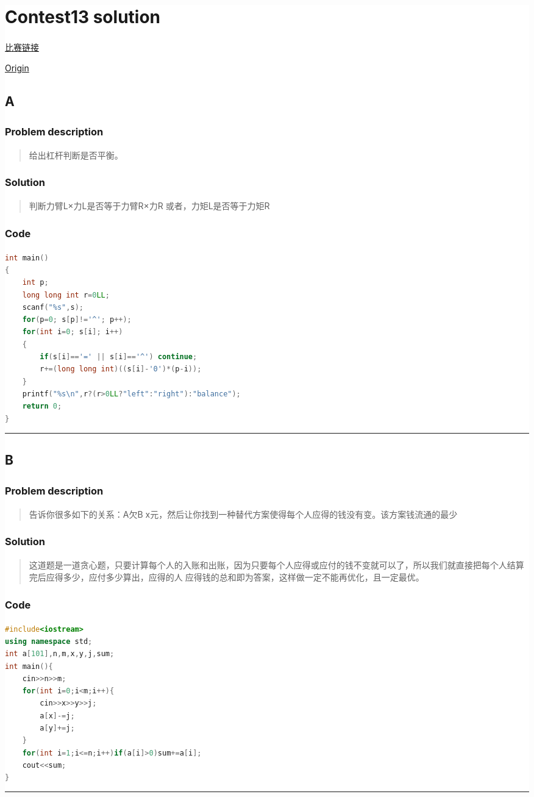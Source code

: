 # Contest13 solution


[比赛链接](https://vjudge.net/contest/168406)

[Origin](http://codeforces.com/contest/375)
## A
### Problem description
> 给出杠杆判断是否平衡。

### Solution
> 判断力臂L×力L是否等于力臂R×力R 或者，力矩L是否等于力矩R

### Code

```cpp
int main()
{
	int p;
	long long int r=0LL;
	scanf("%s",s);
	for(p=0; s[p]!='^'; p++);
	for(int i=0; s[i]; i++)
	{
		if(s[i]=='=' || s[i]=='^') continue;
		r+=(long long int)((s[i]-'0')*(p-i));
	}
	printf("%s\n",r?(r>0LL?"left":"right"):"balance");
	return 0;
}
```

***** 

## B
### Problem description
> 告诉你很多如下的关系：A欠B x元，然后让你找到一种替代方案使得每个人应得的钱没有变。该方案钱流通的最少

### Solution
> 这道题是一道贪心题，只要计算每个人的入账和出账，因为只要每个人应得或应付的钱不变就可以了，所以我们就直接把每个人结算完后应得多少，应付多少算出，应得的人 应得钱的总和即为答案，这样做一定不能再优化，且一定最优。

### Code
```cpp
#include<iostream>
using namespace std;
int a[101],n,m,x,y,j,sum;
int main(){
	cin>>n>>m;
	for(int i=0;i<m;i++){
		cin>>x>>y>>j;
		a[x]-=j;
		a[y]+=j;
	}
	for(int i=1;i<=n;i++)if(a[i]>0)sum+=a[i];
	cout<<sum;
}
```
*****
